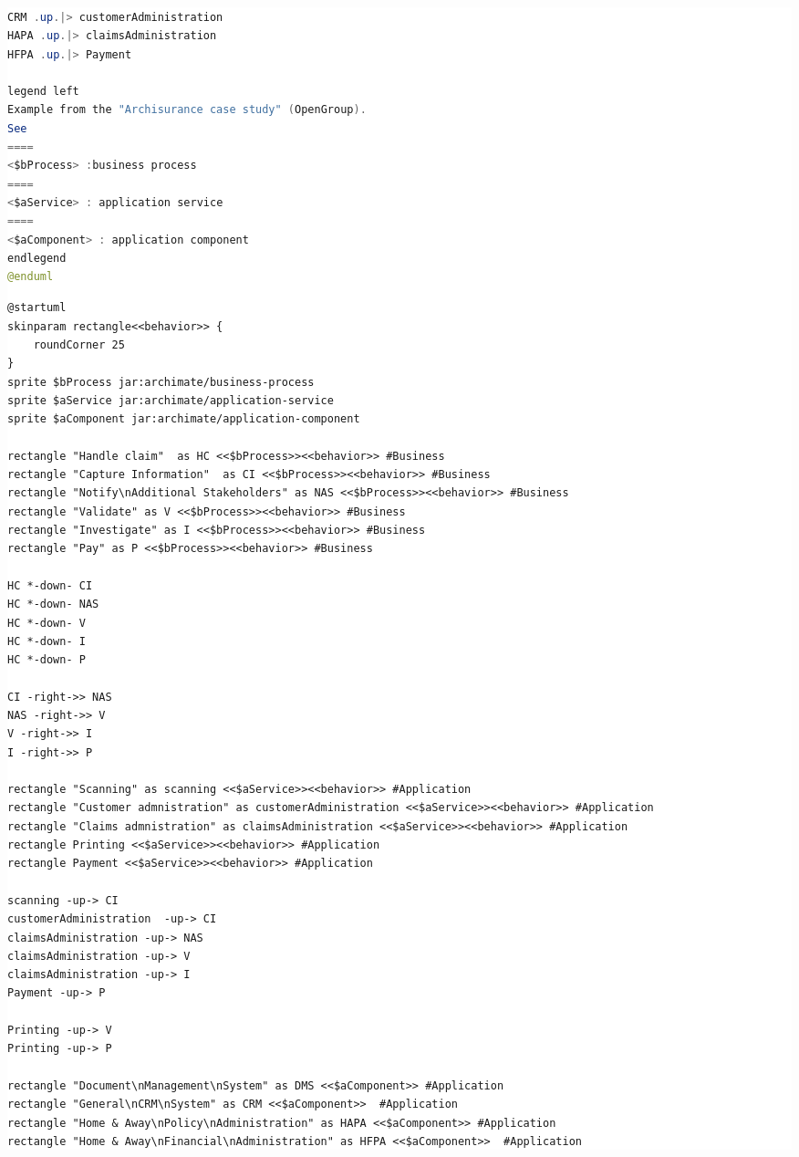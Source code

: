 ```java
CRM .up.|> customerAdministration
HAPA .up.|> claimsAdministration
HFPA .up.|> Payment

legend left
Example from the "Archisurance case study" (OpenGroup).
See
====
<$bProcess> :business process
====
<$aService> : application service
====
<$aComponent> : application component
endlegend
@enduml
```
```plantuml
@startuml
skinparam rectangle<<behavior>> {
	roundCorner 25
}
sprite $bProcess jar:archimate/business-process
sprite $aService jar:archimate/application-service
sprite $aComponent jar:archimate/application-component

rectangle "Handle claim"  as HC <<$bProcess>><<behavior>> #Business
rectangle "Capture Information"  as CI <<$bProcess>><<behavior>> #Business
rectangle "Notify\nAdditional Stakeholders" as NAS <<$bProcess>><<behavior>> #Business
rectangle "Validate" as V <<$bProcess>><<behavior>> #Business
rectangle "Investigate" as I <<$bProcess>><<behavior>> #Business
rectangle "Pay" as P <<$bProcess>><<behavior>> #Business

HC *-down- CI
HC *-down- NAS
HC *-down- V
HC *-down- I
HC *-down- P

CI -right->> NAS
NAS -right->> V
V -right->> I
I -right->> P

rectangle "Scanning" as scanning <<$aService>><<behavior>> #Application
rectangle "Customer admnistration" as customerAdministration <<$aService>><<behavior>> #Application
rectangle "Claims admnistration" as claimsAdministration <<$aService>><<behavior>> #Application
rectangle Printing <<$aService>><<behavior>> #Application
rectangle Payment <<$aService>><<behavior>> #Application

scanning -up-> CI
customerAdministration  -up-> CI
claimsAdministration -up-> NAS
claimsAdministration -up-> V
claimsAdministration -up-> I
Payment -up-> P

Printing -up-> V
Printing -up-> P

rectangle "Document\nManagement\nSystem" as DMS <<$aComponent>> #Application
rectangle "General\nCRM\nSystem" as CRM <<$aComponent>>  #Application
rectangle "Home & Away\nPolicy\nAdministration" as HAPA <<$aComponent>> #Application
rectangle "Home & Away\nFinancial\nAdministration" as HFPA <<$aComponent>>  #Application
```